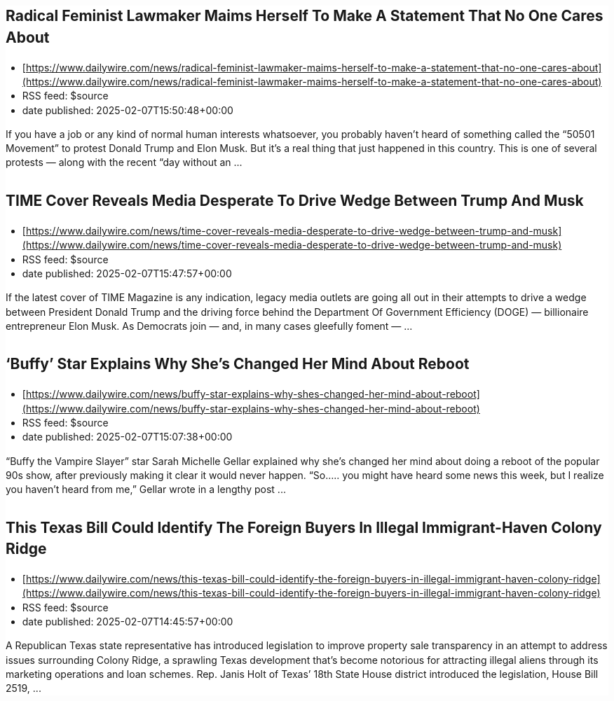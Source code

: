 ## Radical Feminist Lawmaker Maims Herself To Make A Statement That No One Cares About
 - [https://www.dailywire.com/news/radical-feminist-lawmaker-maims-herself-to-make-a-statement-that-no-one-cares-about](https://www.dailywire.com/news/radical-feminist-lawmaker-maims-herself-to-make-a-statement-that-no-one-cares-about)
 - RSS feed: $source
 - date published: 2025-02-07T15:50:48+00:00

If you have a job or any kind of normal human interests whatsoever, you probably haven&#8217;t heard of something called the “50501 Movement&#8221; to protest Donald Trump and Elon Musk. But it&#8217;s a real thing that just happened in this country. This is one of several protests — along with the recent &#8220;day without an ...

## TIME Cover Reveals Media Desperate To Drive Wedge Between Trump And Musk
 - [https://www.dailywire.com/news/time-cover-reveals-media-desperate-to-drive-wedge-between-trump-and-musk](https://www.dailywire.com/news/time-cover-reveals-media-desperate-to-drive-wedge-between-trump-and-musk)
 - RSS feed: $source
 - date published: 2025-02-07T15:47:57+00:00

If the latest cover of TIME Magazine is any indication, legacy media outlets are going all out in their attempts to drive a wedge between President Donald Trump and the driving force behind the Department Of Government Efficiency (DOGE) — billionaire entrepreneur Elon Musk. As Democrats join — and, in many cases gleefully foment — ...

## ‘Buffy’ Star Explains Why She’s Changed Her Mind About Reboot
 - [https://www.dailywire.com/news/buffy-star-explains-why-shes-changed-her-mind-about-reboot](https://www.dailywire.com/news/buffy-star-explains-why-shes-changed-her-mind-about-reboot)
 - RSS feed: $source
 - date published: 2025-02-07T15:07:38+00:00

“Buffy the Vampire Slayer” star Sarah Michelle Gellar explained why she’s changed her mind about doing a reboot of the popular 90s show, after previously making it clear it would never happen. “So….. you might have heard some news this week, but I realize you haven’t heard from me,” Gellar wrote in a lengthy post ...

## This Texas Bill Could Identify The Foreign Buyers In Illegal Immigrant-Haven Colony Ridge
 - [https://www.dailywire.com/news/this-texas-bill-could-identify-the-foreign-buyers-in-illegal-immigrant-haven-colony-ridge](https://www.dailywire.com/news/this-texas-bill-could-identify-the-foreign-buyers-in-illegal-immigrant-haven-colony-ridge)
 - RSS feed: $source
 - date published: 2025-02-07T14:45:57+00:00

A Republican Texas state representative has introduced legislation to improve property sale transparency in an attempt to address issues surrounding Colony Ridge, a sprawling Texas development that’s become notorious for attracting illegal aliens through its marketing operations and loan schemes. Rep. Janis Holt of Texas’ 18th State House district introduced the legislation, House Bill 2519, ...
